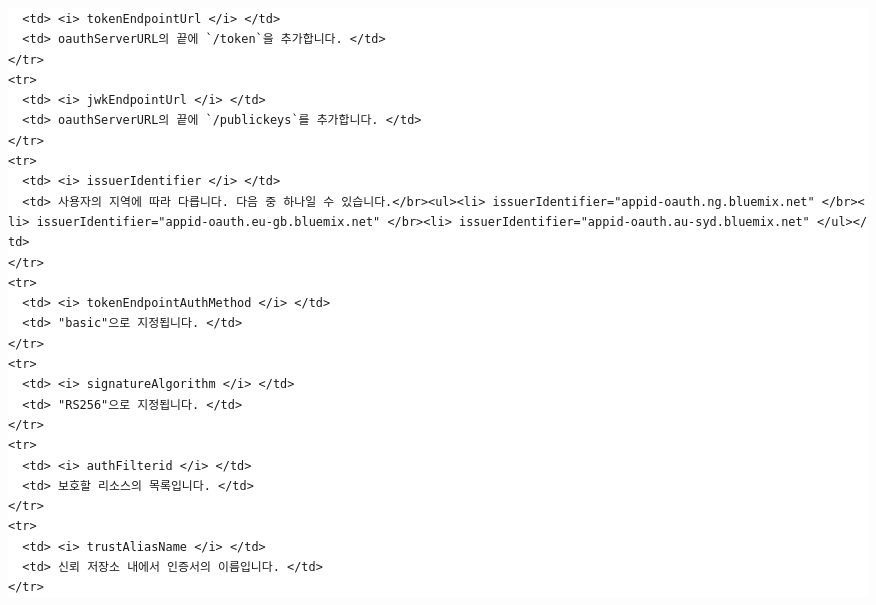       <td> <i> tokenEndpointUrl </i> </td>
      <td> oauthServerURL의 끝에 `/token`을 추가합니다. </td>
    </tr>
    <tr>
      <td> <i> jwkEndpointUrl </i> </td>
      <td> oauthServerURL의 끝에 `/publickeys`를 추가합니다. </td>
    </tr>
    <tr>
      <td> <i> issuerIdentifier </i> </td>
      <td> 사용자의 지역에 따라 다릅니다. 다음 중 하나일 수 있습니다.</br><ul><li> issuerIdentifier="appid-oauth.ng.bluemix.net" </br><li> issuerIdentifier="appid-oauth.eu-gb.bluemix.net" </br><li> issuerIdentifier="appid-oauth.au-syd.bluemix.net" </ul></td>
    </tr>
    <tr>
      <td> <i> tokenEndpointAuthMethod </i> </td>
      <td> "basic"으로 지정됩니다. </td>
    </tr>
    <tr>
      <td> <i> signatureAlgorithm </i> </td>
      <td> "RS256"으로 지정됩니다. </td>
    </tr>
    <tr>
      <td> <i> authFilterid </i> </td>
      <td> 보호할 리소스의 목록입니다. </td>
    </tr>
    <tr>
      <td> <i> trustAliasName </i> </td>
      <td> 신뢰 저장소 내에서 인증서의 이름입니다. </td>
    </tr>
  </table>

